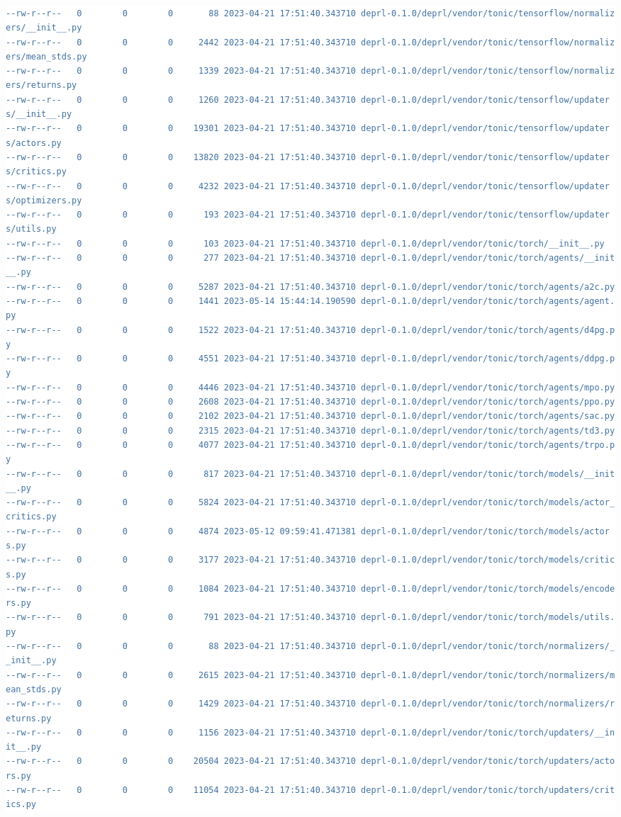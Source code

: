 ```diff
--rw-r--r--   0        0        0       88 2023-04-21 17:51:40.343710 deprl-0.1.0/deprl/vendor/tonic/tensorflow/normalizers/__init__.py
--rw-r--r--   0        0        0     2442 2023-04-21 17:51:40.343710 deprl-0.1.0/deprl/vendor/tonic/tensorflow/normalizers/mean_stds.py
--rw-r--r--   0        0        0     1339 2023-04-21 17:51:40.343710 deprl-0.1.0/deprl/vendor/tonic/tensorflow/normalizers/returns.py
--rw-r--r--   0        0        0     1260 2023-04-21 17:51:40.343710 deprl-0.1.0/deprl/vendor/tonic/tensorflow/updaters/__init__.py
--rw-r--r--   0        0        0    19301 2023-04-21 17:51:40.343710 deprl-0.1.0/deprl/vendor/tonic/tensorflow/updaters/actors.py
--rw-r--r--   0        0        0    13820 2023-04-21 17:51:40.343710 deprl-0.1.0/deprl/vendor/tonic/tensorflow/updaters/critics.py
--rw-r--r--   0        0        0     4232 2023-04-21 17:51:40.343710 deprl-0.1.0/deprl/vendor/tonic/tensorflow/updaters/optimizers.py
--rw-r--r--   0        0        0      193 2023-04-21 17:51:40.343710 deprl-0.1.0/deprl/vendor/tonic/tensorflow/updaters/utils.py
--rw-r--r--   0        0        0      103 2023-04-21 17:51:40.343710 deprl-0.1.0/deprl/vendor/tonic/torch/__init__.py
--rw-r--r--   0        0        0      277 2023-04-21 17:51:40.343710 deprl-0.1.0/deprl/vendor/tonic/torch/agents/__init__.py
--rw-r--r--   0        0        0     5287 2023-04-21 17:51:40.343710 deprl-0.1.0/deprl/vendor/tonic/torch/agents/a2c.py
--rw-r--r--   0        0        0     1441 2023-05-14 15:44:14.190590 deprl-0.1.0/deprl/vendor/tonic/torch/agents/agent.py
--rw-r--r--   0        0        0     1522 2023-04-21 17:51:40.343710 deprl-0.1.0/deprl/vendor/tonic/torch/agents/d4pg.py
--rw-r--r--   0        0        0     4551 2023-04-21 17:51:40.343710 deprl-0.1.0/deprl/vendor/tonic/torch/agents/ddpg.py
--rw-r--r--   0        0        0     4446 2023-04-21 17:51:40.343710 deprl-0.1.0/deprl/vendor/tonic/torch/agents/mpo.py
--rw-r--r--   0        0        0     2608 2023-04-21 17:51:40.343710 deprl-0.1.0/deprl/vendor/tonic/torch/agents/ppo.py
--rw-r--r--   0        0        0     2102 2023-04-21 17:51:40.343710 deprl-0.1.0/deprl/vendor/tonic/torch/agents/sac.py
--rw-r--r--   0        0        0     2315 2023-04-21 17:51:40.343710 deprl-0.1.0/deprl/vendor/tonic/torch/agents/td3.py
--rw-r--r--   0        0        0     4077 2023-04-21 17:51:40.343710 deprl-0.1.0/deprl/vendor/tonic/torch/agents/trpo.py
--rw-r--r--   0        0        0      817 2023-04-21 17:51:40.343710 deprl-0.1.0/deprl/vendor/tonic/torch/models/__init__.py
--rw-r--r--   0        0        0     5824 2023-04-21 17:51:40.343710 deprl-0.1.0/deprl/vendor/tonic/torch/models/actor_critics.py
--rw-r--r--   0        0        0     4874 2023-05-12 09:59:41.471381 deprl-0.1.0/deprl/vendor/tonic/torch/models/actors.py
--rw-r--r--   0        0        0     3177 2023-04-21 17:51:40.343710 deprl-0.1.0/deprl/vendor/tonic/torch/models/critics.py
--rw-r--r--   0        0        0     1084 2023-04-21 17:51:40.343710 deprl-0.1.0/deprl/vendor/tonic/torch/models/encoders.py
--rw-r--r--   0        0        0      791 2023-04-21 17:51:40.343710 deprl-0.1.0/deprl/vendor/tonic/torch/models/utils.py
--rw-r--r--   0        0        0       88 2023-04-21 17:51:40.343710 deprl-0.1.0/deprl/vendor/tonic/torch/normalizers/__init__.py
--rw-r--r--   0        0        0     2615 2023-04-21 17:51:40.343710 deprl-0.1.0/deprl/vendor/tonic/torch/normalizers/mean_stds.py
--rw-r--r--   0        0        0     1429 2023-04-21 17:51:40.343710 deprl-0.1.0/deprl/vendor/tonic/torch/normalizers/returns.py
--rw-r--r--   0        0        0     1156 2023-04-21 17:51:40.343710 deprl-0.1.0/deprl/vendor/tonic/torch/updaters/__init__.py
--rw-r--r--   0        0        0    20504 2023-04-21 17:51:40.343710 deprl-0.1.0/deprl/vendor/tonic/torch/updaters/actors.py
--rw-r--r--   0        0        0    11054 2023-04-21 17:51:40.343710 deprl-0.1.0/deprl/vendor/tonic/torch/updaters/critics.py
```